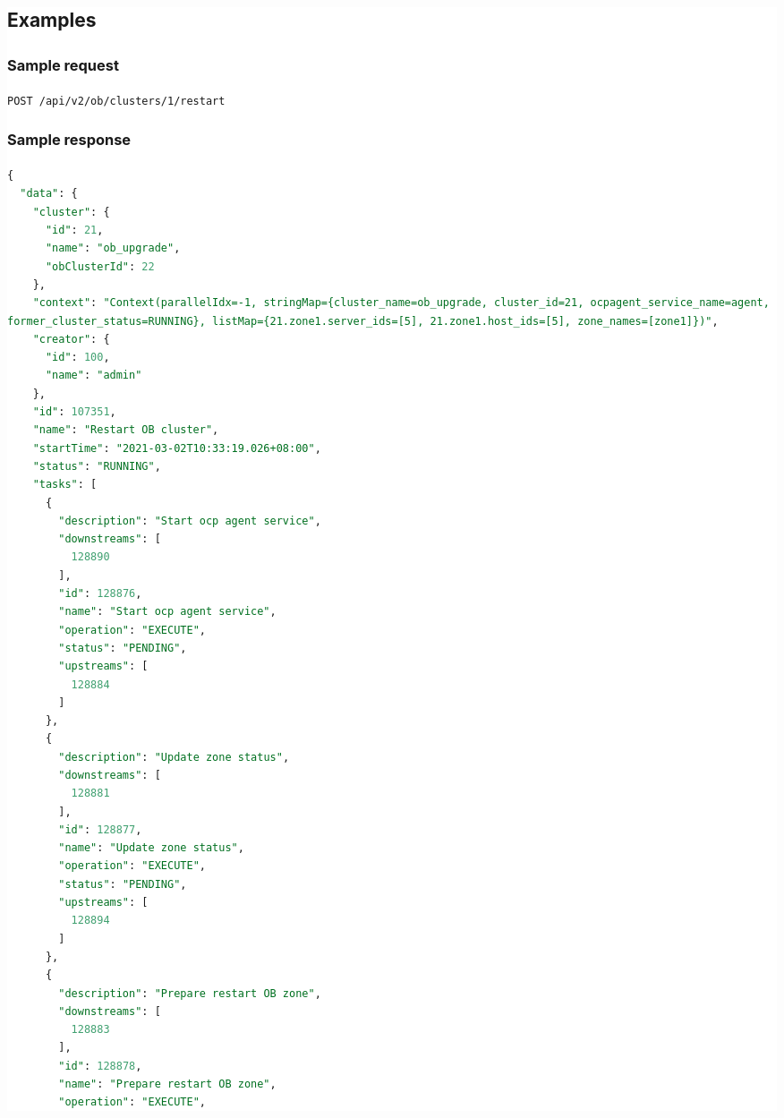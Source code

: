 

Examples 
-----------------------------

### Sample request 

`POST /api/v2/ob/clusters/1/restart`

### Sample response 

```sql
{
  "data": {
    "cluster": {
      "id": 21,
      "name": "ob_upgrade",
      "obClusterId": 22
    },
    "context": "Context(parallelIdx=-1, stringMap={cluster_name=ob_upgrade, cluster_id=21, ocpagent_service_name=agent, former_cluster_status=RUNNING}, listMap={21.zone1.server_ids=[5], 21.zone1.host_ids=[5], zone_names=[zone1]})",
    "creator": {
      "id": 100,
      "name": "admin"
    },
    "id": 107351,
    "name": "Restart OB cluster",
    "startTime": "2021-03-02T10:33:19.026+08:00",
    "status": "RUNNING",
    "tasks": [
      {
        "description": "Start ocp agent service",
        "downstreams": [
          128890
        ],
        "id": 128876,
        "name": "Start ocp agent service",
        "operation": "EXECUTE",
        "status": "PENDING",
        "upstreams": [
          128884
        ]
      },
      {
        "description": "Update zone status",
        "downstreams": [
          128881
        ],
        "id": 128877,
        "name": "Update zone status",
        "operation": "EXECUTE",
        "status": "PENDING",
        "upstreams": [
          128894
        ]
      },
      {
        "description": "Prepare restart OB zone",
        "downstreams": [
          128883
        ],
        "id": 128878,
        "name": "Prepare restart OB zone",
        "operation": "EXECUTE",
```